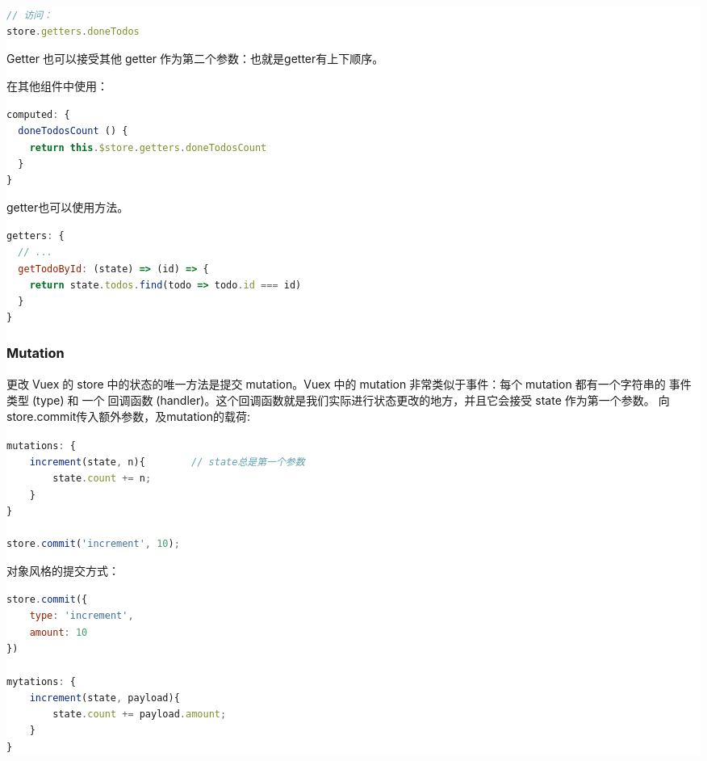 ```js  
// 访问：  
store.getters.doneTodos
```  
Getter 也可以接受其他 getter 作为第二个参数：也就是getter有上下顺序。  

在其他组件中使用：  
```js  
computed: {
  doneTodosCount () {
    return this.$store.getters.doneTodosCount
  }
}  
```  

getter也可以使用方法。  

```js  
getters: {
  // ...
  getTodoById: (state) => (id) => {
    return state.todos.find(todo => todo.id === id)
  }
}  
```  

### Mutation  
更改 Vuex 的 store 中的状态的唯一方法是提交 mutation。Vuex 中的 mutation 非常类似于事件：每个 mutation 都有一个字符串的 事件类型 (type) 和 一个 回调函数 (handler)。这个回调函数就是我们实际进行状态更改的地方，并且它会接受 state 作为第一个参数。
向store.commit传入额外参数，及mutation的载荷:  
```js  
mutations: {
    increment(state, n){        // state总是第一个参数  
        state.count += n;
    }
}  

store.commit('increment', 10);

```  

对象风格的提交方式：  
```js
store.commit({
    type: 'increment',
    amount: 10
})

mytations: {
    increment(state, payload){
        state.count += payload.amount;
    }
}
```  
